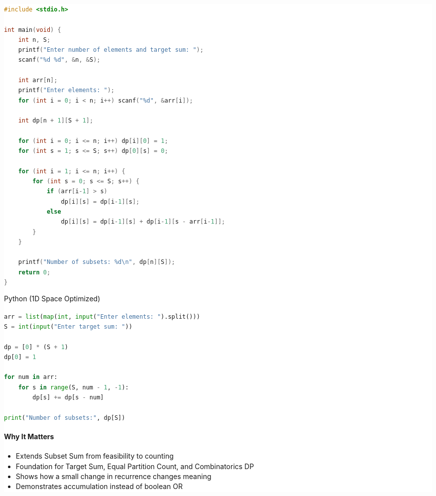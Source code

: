 ```c
#include <stdio.h>

int main(void) {
    int n, S;
    printf("Enter number of elements and target sum: ");
    scanf("%d %d", &n, &S);

    int arr[n];
    printf("Enter elements: ");
    for (int i = 0; i < n; i++) scanf("%d", &arr[i]);

    int dp[n + 1][S + 1];

    for (int i = 0; i <= n; i++) dp[i][0] = 1;
    for (int s = 1; s <= S; s++) dp[0][s] = 0;

    for (int i = 1; i <= n; i++) {
        for (int s = 0; s <= S; s++) {
            if (arr[i-1] > s)
                dp[i][s] = dp[i-1][s];
            else
                dp[i][s] = dp[i-1][s] + dp[i-1][s - arr[i-1]];
        }
    }

    printf("Number of subsets: %d\n", dp[n][S]);
    return 0;
}
```

Python (1D Space Optimized)

```python
arr = list(map(int, input("Enter elements: ").split()))
S = int(input("Enter target sum: "))

dp = [0] * (S + 1)
dp[0] = 1

for num in arr:
    for s in range(S, num - 1, -1):
        dp[s] += dp[s - num]

print("Number of subsets:", dp[S])
```

#### Why It Matters

- Extends Subset Sum from feasibility to counting
- Foundation for Target Sum, Equal Partition Count, and Combinatorics DP
- Shows how a small change in recurrence changes meaning
- Demonstrates accumulation instead of boolean OR

